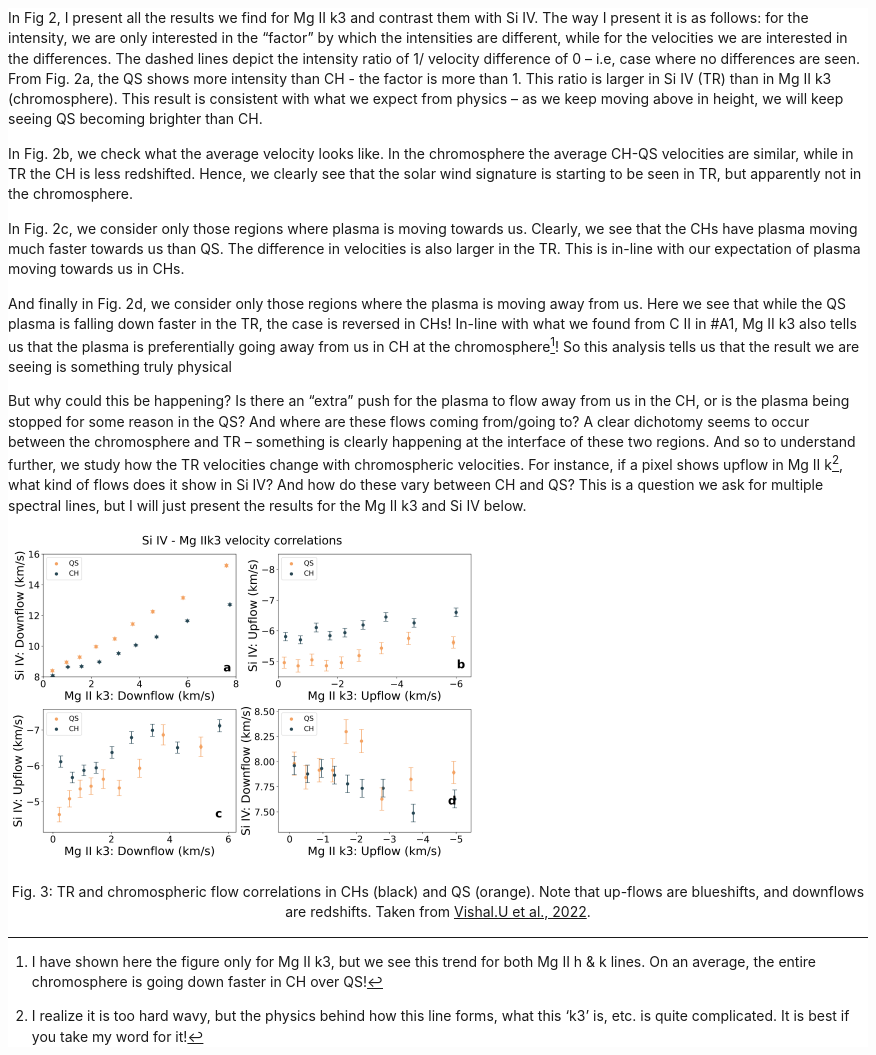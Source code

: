 
In Fig 2, I present all the results we find for Mg II k3 and contrast them with Si IV. The way I present it is as follows: for the intensity, we are only interested in the “factor” by which the intensities are different, while for the velocities we are interested in the differences. The dashed lines depict the intensity ratio of 1/ velocity difference of 0 – i.e, case where no differences are seen. 
From Fig. 2a, the QS shows more intensity than CH - the factor is more than 1. This ratio is larger in Si IV (TR) than in Mg II k3 (chromosphere). This result is consistent with what we expect from physics – as we keep moving above in height, we will keep seeing QS becoming brighter than CH. 

In Fig. 2b, we check what the average velocity looks like. In the chromosphere the average CH-QS velocities are similar, while in TR the CH is less redshifted. Hence, we clearly see that the solar wind signature is starting to be seen in TR, but apparently not in the chromosphere. 

In Fig. 2c, we consider only those regions where plasma is moving towards us. Clearly, we see that the CHs have plasma moving much faster towards us than QS. The difference in velocities is also larger in the TR. This is in-line with our expectation of plasma moving towards us in CHs. 

And finally in Fig. 2d, we consider only those regions where the plasma is moving away from us. Here we see that while the QS plasma is falling down faster in the TR, the case is reversed in CHs! In-line with what we found from C II in #A1, Mg II k3 also tells us that the plasma is preferentially going away from us in CH at the chromosphere[^4]! So this analysis tells us that the result we are seeing is something truly physical 

But why could this be happening? Is there an “extra” push for the plasma to flow away from us in the CH, or is the plasma being stopped for some reason in the QS? And where are these flows coming from/going to? A clear dichotomy seems to occur between the chromosphere and TR – something is clearly happening at the interface of these two regions. And so to understand further, we study how the TR velocities change with chromospheric velocities. For instance, if a pixel shows upflow in Mg II k[^3], what kind of flows does it show in Si IV? And how do these vary between CH and QS? This is a question we ask for multiple spectral lines, but I will just present the results for the Mg II k3 and Si IV below. 

![A new image here](../assets/images/vishal4_plasma_moves/image3_plasma_moves_vishal.png)
<p align = "center">
Fig. 3: TR and chromospheric flow correlations in CHs (black) and QS (orange). Note that up-flows are blueshifts, and downflows are redshifts. 
Taken from <a href="https://arxiv.org/abs/2111.11668">Vishal.U et al., 2022</a>.
</p> 


[^1]: I have written on it at length in this article: 
[^2]: Again I have written on this at length, in this article: [From Sun to Earth using Artificial Intelligence](https://cosmicvarta.in/sun-to-earth-using-ai-vishal). 
[^3]: I realize it is too hard wavy, but the physics behind how this line forms, what this ‘k3’ is, etc. is quite complicated. It is best if you take my word for it!
[^4]: I have shown here the figure only for Mg II k3, but we see this trend for both Mg II h & k lines. On an average, the entire chromosphere is going down faster in CH over QS!
[^5]: I have talked in great detail about this impulsive release of energy in my article on coronal heating: https://cosmicvarta.in/vishal_machine_learning_corona_article